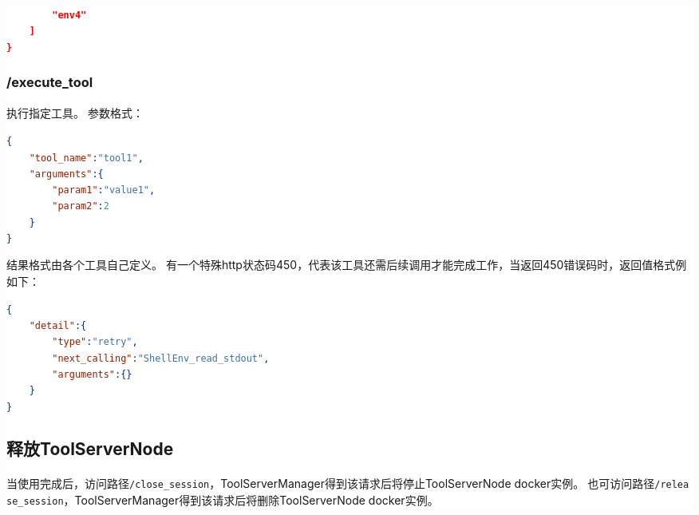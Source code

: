 ```JSON
        "env4"
    ]
}
```

### /execute_tool
执行指定工具。
参数格式：
```JSON
{
    "tool_name":"tool1",
    "arguments":{
        "param1":"value1",
        "param2":2
    }
}
```
结果格式由各个工具自己定义。
有一个特殊http状态码450，代表该工具还需后续调用才能完成工作，当返回450错误码时，返回值格式例如下：
```JSON
{
    "detail":{
        "type":"retry",
        "next_calling":"ShellEnv_read_stdout",
        "arguments":{}
    }
}
```



## 释放ToolServerNode
当使用完成后，访问路径`/close_session`，ToolServerManager得到该请求后将停止ToolServerNode docker实例。
也可访问路径`/release_session`，ToolServerManager得到该请求后将删除ToolServerNode docker实例。

